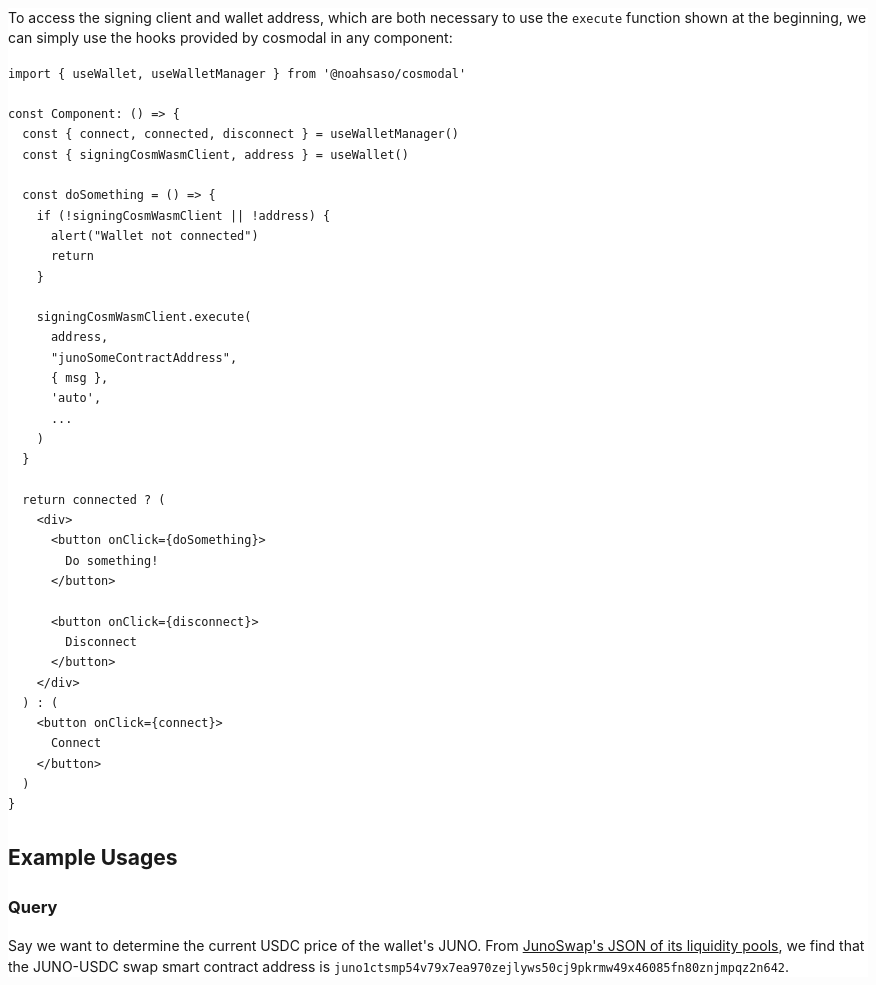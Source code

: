 To access the signing client and wallet address, which are both necessary to use
the `execute` function shown at the beginning, we can simply use the hooks
provided by cosmodal in any component:

```tsx
import { useWallet, useWalletManager } from '@noahsaso/cosmodal'

const Component: () => {
  const { connect, connected, disconnect } = useWalletManager()
  const { signingCosmWasmClient, address } = useWallet()

  const doSomething = () => {
    if (!signingCosmWasmClient || !address) {
      alert("Wallet not connected")
      return
    }

    signingCosmWasmClient.execute(
      address,
      "junoSomeContractAddress",
      { msg },
      'auto',
      ...
    )
  }

  return connected ? (
    <div>
      <button onClick={doSomething}>
        Do something!
      </button>

      <button onClick={disconnect}>
        Disconnect
      </button>
    </div>
  ) : (
    <button onClick={connect}>
      Connect
    </button>
  )
}
```

## Example Usages

### Query

Say we want to determine the current USDC price of the wallet's JUNO. From
[JunoSwap's JSON of its liquidity
pools](https://raw.githubusercontent.com/CosmosContracts/junoswap-asset-list/b750988592fa04d849910e2cb8c12d01af5c6516/pools_list.json),
we find that the JUNO-USDC swap smart contract address is
`juno1ctsmp54v79x7ea970zejlyws50cj9pkrmw49x46085fn80znjmpqz2n642`.
